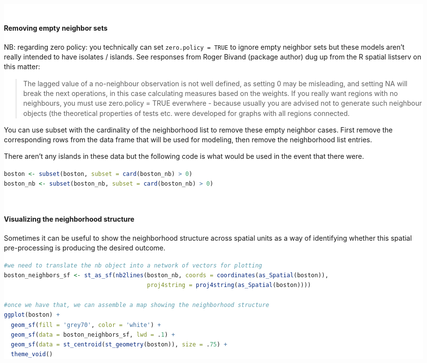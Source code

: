 <br>

#### Removing empty neighbor sets

NB: regarding zero policy: you technically can set `zero.policy = TRUE`
to ignore empty neighbor sets but these models aren’t really intended to
have isolates / islands. See responses from Roger Bivand (package
author) dug up from the R spatial listserv on this matter:

> The lagged value of a no-neighbour observation is not well defined, as
> setting 0 may be misleading, and setting NA will break the next
> operations, in this case calculating measures based on the weights. If
> you really want regions with no neighbours, you must use zero.policy =
> TRUE everwhere - because usually you are advised not to generate such
> neighbour objects (the theoretical properties of tests etc. were
> developed for graphs with all regions connected.

You can use subset with the cardinality of the neighborhood list to
remove these empty neighbor cases. First remove the corresponding rows
from the data frame that will be used for modeling, then remove the
neighborhood list entries.

There aren’t any islands in these data but the following code is what
would be used in the event that there were.

``` r
boston <- subset(boston, subset = card(boston_nb) > 0)
boston_nb <- subset(boston_nb, subset = card(boston_nb) > 0)
```

<br>

#### Visualizing the neighborhood structure

Sometimes it can be useful to show the neighborhood structure across
spatial units as a way of identifying whether this spatial
pre-processing is producing the desired outcome.

``` r
#we need to translate the nb object into a network of vectors for plotting
boston_neighbors_sf <- st_as_sf(nb2lines(boston_nb, coords = coordinates(as_Spatial(boston)),
                                         proj4string = proj4string(as_Spatial(boston))))

#once we have that, we can assemble a map showing the neighborhood structure
ggplot(boston) + 
  geom_sf(fill = 'grey70', color = 'white') +
  geom_sf(data = boston_neighbors_sf, lwd = .1) +
  geom_sf(data = st_centroid(st_geometry(boston)), size = .75) +
  theme_void()
```
